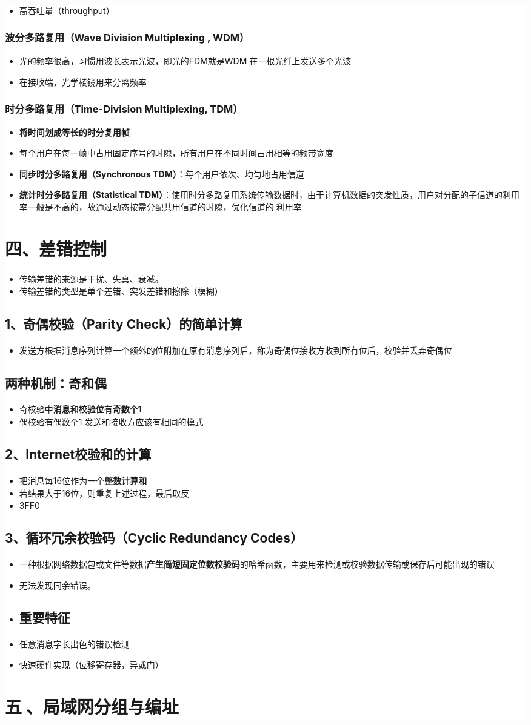 - 高吞吐量（throughput）

### 波分多路复用（Wave Division Multiplexing , WDM）

- 光的频率很高，习惯用波长表示光波，即光的FDM就是WDM 在一根光纤上发送多个光波

- 在接收端，光学棱镜用来分离频率

### 时分多路复用（Time-Division Multiplexing, TDM）

- **将时间划成等长的时分复用帧**

- 每个用户在每一帧中占用固定序号的时隙，所有用户在不同时间占用相等的频带宽度

- **同步时分多路复用（Synchronous TDM）**：每个用户依次、均匀地占用信道

- **统计时分多路复用（Statistical   TDM）**：使用时分多路复用系统传输数据时，由于计算机数据的突发性质，用户对分配的子信道的利用率一般是不高的，故通过动态按需分配共用信道的时隙，优化信道的  利用率



# 四、差错控制	

- 传输差错的来源是干扰、失真、衰减。
- 传输差错的类型是单个差错、突发差错和擦除（模糊）

## 1、奇偶校验（Parity Check）的简单计算

- 发送方根据消息序列计算一个额外的位附加在原有消息序列后，称为奇偶位接收方收到所有位后，校验并丢弃奇偶位

## 两种机制：奇和偶

- 奇校验中**消息和校验位**有**奇数个1**
- 偶校验有偶数个1 发送和接收方应该有相同的模式

## 2、Internet校验和的计算

- 把消息每16位作为一个**整数计算和**
- 若结果大于16位，则重复上述过程，最后取反
- 3FF0

## 3、循环冗余校验码（Cyclic Redundancy Codes）

- 一种根据网络数据包或文件等数据**产生简短固定位数校验码**的哈希函数，主要用来检测或校验数据传输或保存后可能出现的错误
- 无法发现同余错误。

- ## 重要特征

- 任意消息字长出色的错误检测

- 快速硬件实现（位移寄存器，异或门）



# 五	、局域网分组与编址	
